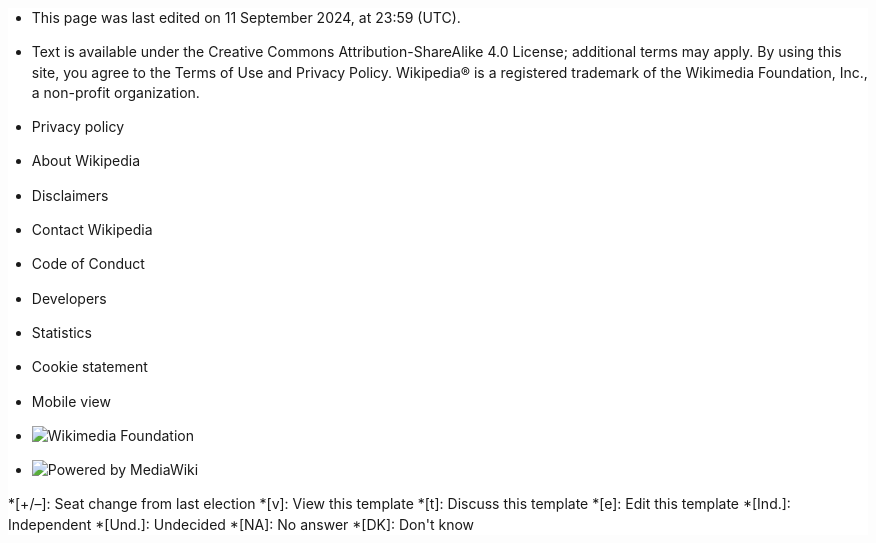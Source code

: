   * This page was last edited on 11 September 2024, at 23:59 (UTC).
  * Text is available under the Creative Commons Attribution-ShareAlike 4.0 License; additional terms may apply. By using this site, you agree to the Terms of Use and Privacy Policy. Wikipedia® is a registered trademark of the Wikimedia Foundation, Inc., a non-profit organization.

  * Privacy policy
  * About Wikipedia
  * Disclaimers
  * Contact Wikipedia
  * Code of Conduct
  * Developers
  * Statistics
  * Cookie statement
  * Mobile view

  * ![Wikimedia Foundation](/static/images/footer/wikimedia-button.svg)
  * ![Powered by MediaWiki](/w/resources/assets/poweredby_mediawiki.svg)

  *[+/–]: Seat change from last election
  *[v]: View this template
  *[t]: Discuss this template
  *[e]: Edit this template
  *[Ind.]: Independent
  *[Und.]: Undecided
  *[NA]: No answer
  *[DK]: Don't know

